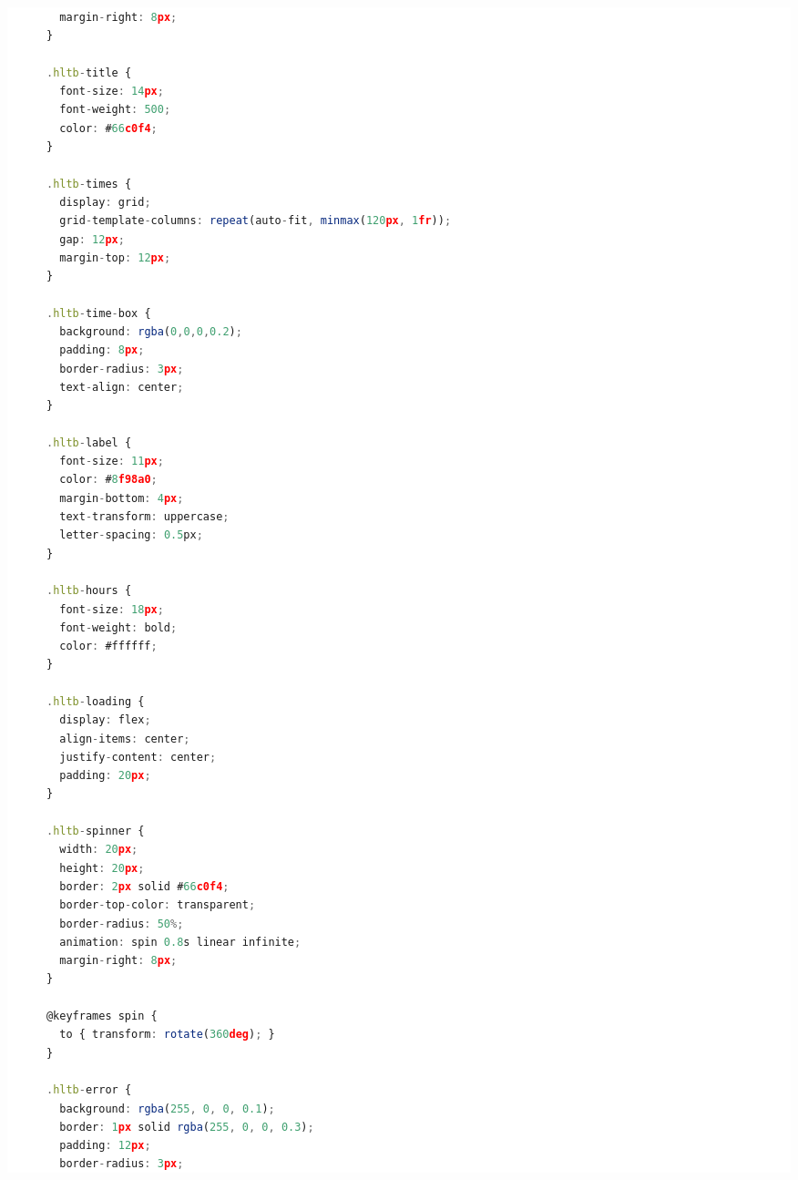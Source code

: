 ```typescript
        margin-right: 8px;
      }

      .hltb-title {
        font-size: 14px;
        font-weight: 500;
        color: #66c0f4;
      }

      .hltb-times {
        display: grid;
        grid-template-columns: repeat(auto-fit, minmax(120px, 1fr));
        gap: 12px;
        margin-top: 12px;
      }

      .hltb-time-box {
        background: rgba(0,0,0,0.2);
        padding: 8px;
        border-radius: 3px;
        text-align: center;
      }

      .hltb-label {
        font-size: 11px;
        color: #8f98a0;
        margin-bottom: 4px;
        text-transform: uppercase;
        letter-spacing: 0.5px;
      }

      .hltb-hours {
        font-size: 18px;
        font-weight: bold;
        color: #ffffff;
      }

      .hltb-loading {
        display: flex;
        align-items: center;
        justify-content: center;
        padding: 20px;
      }

      .hltb-spinner {
        width: 20px;
        height: 20px;
        border: 2px solid #66c0f4;
        border-top-color: transparent;
        border-radius: 50%;
        animation: spin 0.8s linear infinite;
        margin-right: 8px;
      }

      @keyframes spin {
        to { transform: rotate(360deg); }
      }

      .hltb-error {
        background: rgba(255, 0, 0, 0.1);
        border: 1px solid rgba(255, 0, 0, 0.3);
        padding: 12px;
        border-radius: 3px;
```